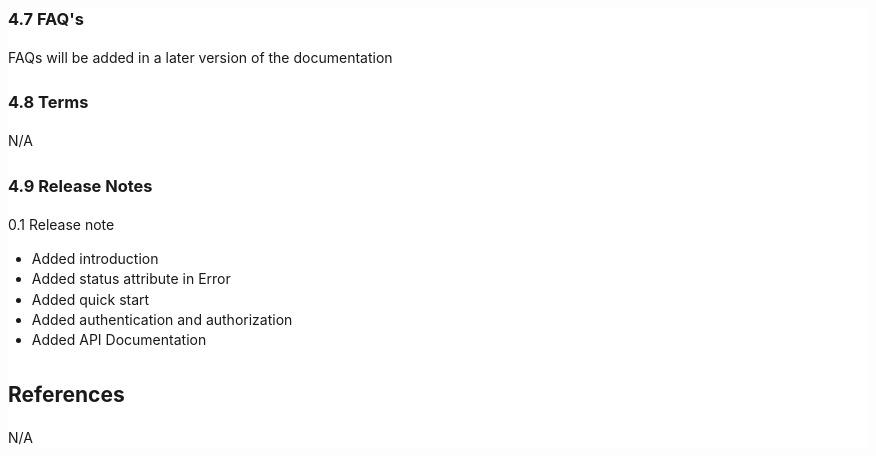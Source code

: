 ### 4.7 FAQ's

FAQs will be added in a later version of the documentation

### 4.8 Terms

N/A

### 4.9 Release Notes

0.1 Release note

- Added introduction
- Added status attribute in Error
- Added quick start
- Added authentication and authorization
- Added API Documentation

## References

N/A
